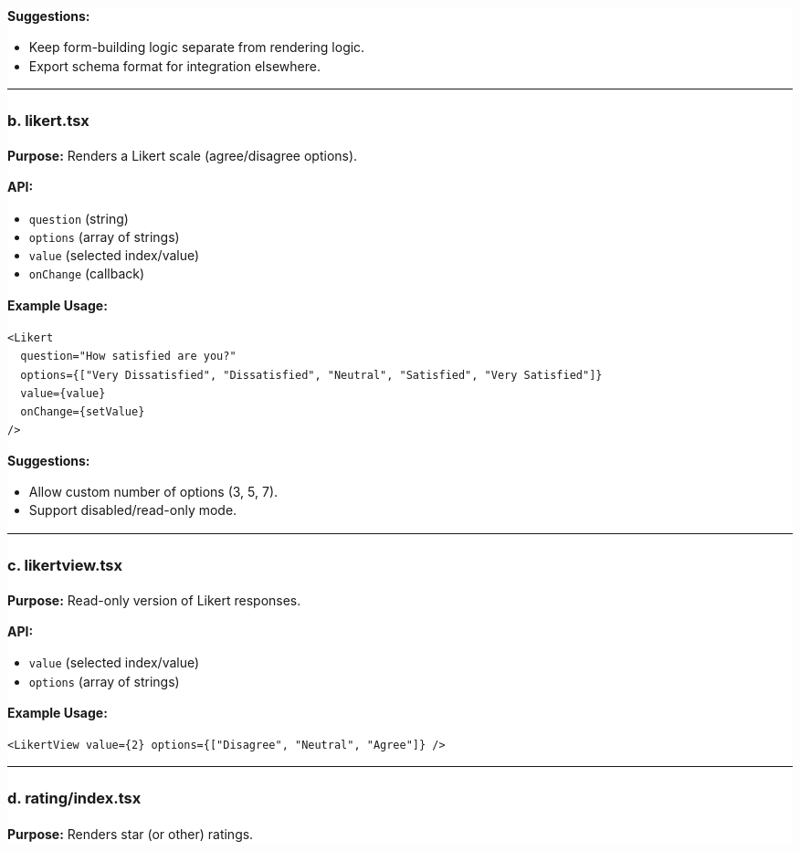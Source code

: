 **Suggestions:**

* Keep form-building logic separate from rendering logic.
* Export schema format for integration elsewhere.

---

### b. likert.tsx

**Purpose:**
Renders a Likert scale (agree/disagree options).

**API:**

* `question` (string)
* `options` (array of strings)
* `value` (selected index/value)
* `onChange` (callback)

**Example Usage:**

```tsx
<Likert
  question="How satisfied are you?"
  options={["Very Dissatisfied", "Dissatisfied", "Neutral", "Satisfied", "Very Satisfied"]}
  value={value}
  onChange={setValue}
/>
```

**Suggestions:**

* Allow custom number of options (3, 5, 7).
* Support disabled/read-only mode.

---

### c. likertview\.tsx

**Purpose:**
Read-only version of Likert responses.

**API:**

* `value` (selected index/value)
* `options` (array of strings)

**Example Usage:**

```tsx
<LikertView value={2} options={["Disagree", "Neutral", "Agree"]} />
```

---

### d. rating/index.tsx

**Purpose:**
Renders star (or other) ratings.
